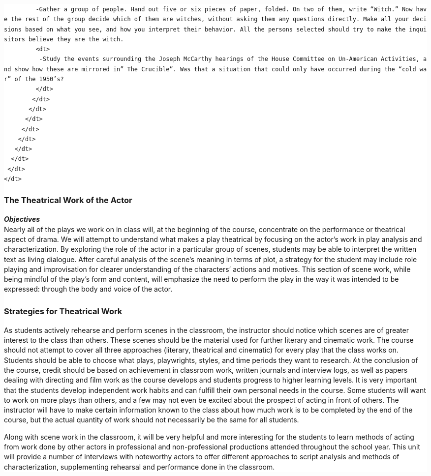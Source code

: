              -Gather a group of people. Hand out five or six pieces of paper, folded. On two of them, write “Witch.” Now have the rest of the group decide which of them are witches, without asking them any questions directly. Make all your decisions based on what you see, and how you interpret their behavior. All the persons selected should try to make the inquisitors believe they are the witch.
             <dt>
              -Study the events surrounding the Joseph McCarthy hearings of the House Committee on Un-American Activities, and show how these are mirrored in” The Crucible”. Was that a situation that could only have occurred during the “cold war” of the 1950’s?
             </dt>
            </dt>
           </dt>
          </dt>
         </dt>
        </dt>
       </dt>
      </dt>
     </dt>
    </dt>
   </dt>
  </dl>
 </blockquote>
 <h3>
  The Theatrical Work of the Actor
 </h3>
 <p>
  <b>
   <i>
    Objectives
   </i>
  </b>
  <br/>
  Nearly all of the plays we work on in class will, at the beginning of the course, concentrate on the performance or theatrical aspect of drama. We will attempt to understand what makes a play theatrical by focusing on the actor’s work in play analysis and characterization. By exploring the role of the actor in a particular group of scenes, students may be able to interpret the written text as living dialogue. After careful analysis of the scene’s meaning in terms of plot, a strategy for the student may include role playing and improvisation for clearer understanding of the characters’ actions and motives. This section of scene work, while being mindful of the play’s form and content, will emphasize the need to perform the play in the way it was intended to be expressed: through the body and voice of the actor.
 </p>
<h3>
  Strategies for Theatrical Work
 </h3>
 As students actively rehearse and perform scenes in the classroom, the instructor should notice which scenes are of greater interest to the class than others. These scenes should be the material used for further literary and cinematic work. The course should not attempt to cover all three approaches (literary, theatrical and cinematic) for every play that the class works on. Students should be able to choose what plays, playwrights, styles, and time periods they want to research. At the conclusion of the course, credit should be based on achievement in classroom work, written journals and interview logs, as well as papers dealing with directing and film work as the course develops and students progress to higher learning levels. It is very important that the students develop independent work habits and can fulfill their own personal needs in the course. Some students will want to work on more plays than others, and a few may not even be excited about the prospect of acting in front of others. The instructor will have to make certain information known to the class about how much work is to be completed by the end of the course, but the actual quantity of work should not necessarily be the same for all students.
 <p>
  Along with scene work in the classroom, it will be very helpful and more interesting for the students to learn methods of acting from work done by other actors in professional and non-professional productions attended throughout the school year. This unit will provide a number of interviews with noteworthy actors to offer different approaches to script analysis and methods of characterization, supplementing rehearsal and performance done in the classroom.
 </p>